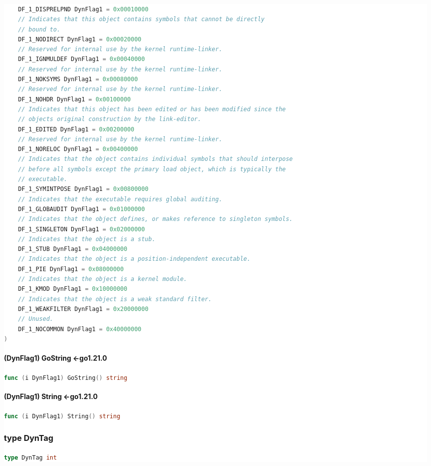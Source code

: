 ```go
	DF_1_DISPRELPND DynFlag1 = 0x00010000
	// Indicates that this object contains symbols that cannot be directly
	// bound to.
	DF_1_NODIRECT DynFlag1 = 0x00020000
	// Reserved for internal use by the kernel runtime-linker.
	DF_1_IGNMULDEF DynFlag1 = 0x00040000
	// Reserved for internal use by the kernel runtime-linker.
	DF_1_NOKSYMS DynFlag1 = 0x00080000
	// Reserved for internal use by the kernel runtime-linker.
	DF_1_NOHDR DynFlag1 = 0x00100000
	// Indicates that this object has been edited or has been modified since the
	// objects original construction by the link-editor.
	DF_1_EDITED DynFlag1 = 0x00200000
	// Reserved for internal use by the kernel runtime-linker.
	DF_1_NORELOC DynFlag1 = 0x00400000
	// Indicates that the object contains individual symbols that should interpose
	// before all symbols except the primary load object, which is typically the
	// executable.
	DF_1_SYMINTPOSE DynFlag1 = 0x00800000
	// Indicates that the executable requires global auditing.
	DF_1_GLOBAUDIT DynFlag1 = 0x01000000
	// Indicates that the object defines, or makes reference to singleton symbols.
	DF_1_SINGLETON DynFlag1 = 0x02000000
	// Indicates that the object is a stub.
	DF_1_STUB DynFlag1 = 0x04000000
	// Indicates that the object is a position-independent executable.
	DF_1_PIE DynFlag1 = 0x08000000
	// Indicates that the object is a kernel module.
	DF_1_KMOD DynFlag1 = 0x10000000
	// Indicates that the object is a weak standard filter.
	DF_1_WEAKFILTER DynFlag1 = 0x20000000
	// Unused.
	DF_1_NOCOMMON DynFlag1 = 0x40000000
)
```

#### (DynFlag1) GoString <-go1.21.0

```go
func (i DynFlag1) GoString() string
```

#### (DynFlag1) String <-go1.21.0

```go
func (i DynFlag1) String() string
```

### type DynTag

```go
type DynTag int
```
